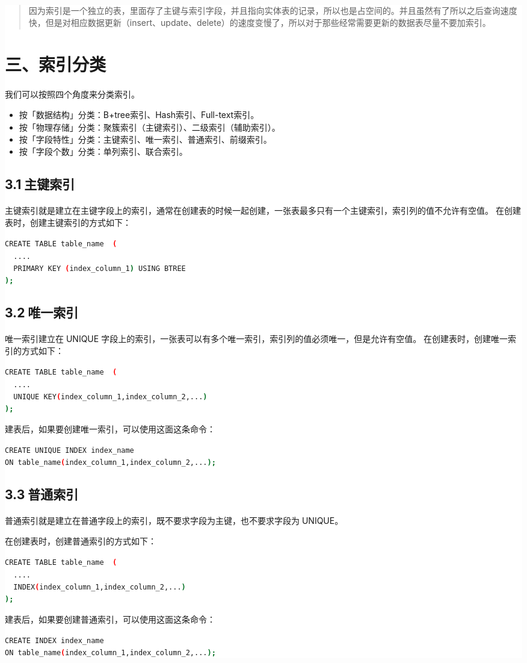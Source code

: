 > 因为索引是一个独立的表，里面存了主键与索引字段，并且指向实体表的记录，所以也是占空间的。并且虽然有了所以之后查询速度快，但是对相应数据更新（insert、update、delete）的速度变慢了，所以对于那些经常需要更新的数据表尽量不要加索引。

# 三、索引分类
我们可以按照四个角度来分类索引。

- 按「数据结构」分类：B+tree索引、Hash索引、Full-text索引。
- 按「物理存储」分类：聚簇索引（主键索引）、二级索引（辅助索引）。
- 按「字段特性」分类：主键索引、唯一索引、普通索引、前缀索引。
- 按「字段个数」分类：单列索引、联合索引。
## 3.1 主键索引
主键索引就是建立在主键字段上的索引，通常在创建表的时候一起创建，一张表最多只有一个主键索引，索引列的值不允许有空值。
在创建表时，创建主键索引的方式如下：

```bash
CREATE TABLE table_name  (
  ....
  PRIMARY KEY (index_column_1) USING BTREE
);
```
## 3.2 唯一索引
唯一索引建立在 UNIQUE 字段上的索引，一张表可以有多个唯一索引，索引列的值必须唯一，但是允许有空值。
在创建表时，创建唯一索引的方式如下：

```bash
CREATE TABLE table_name  (
  ....
  UNIQUE KEY(index_column_1,index_column_2,...) 
);
```
建表后，如果要创建唯一索引，可以使用这面这条命令：

```bash
CREATE UNIQUE INDEX index_name
ON table_name(index_column_1,index_column_2,...); 
```
## 3.3 普通索引
普通索引就是建立在普通字段上的索引，既不要求字段为主键，也不要求字段为 UNIQUE。

在创建表时，创建普通索引的方式如下：

```bash
CREATE TABLE table_name  (
  ....
  INDEX(index_column_1,index_column_2,...) 
);
```

建表后，如果要创建普通索引，可以使用这面这条命令：

``` bash
CREATE INDEX index_name
ON table_name(index_column_1,index_column_2,...); 
```
